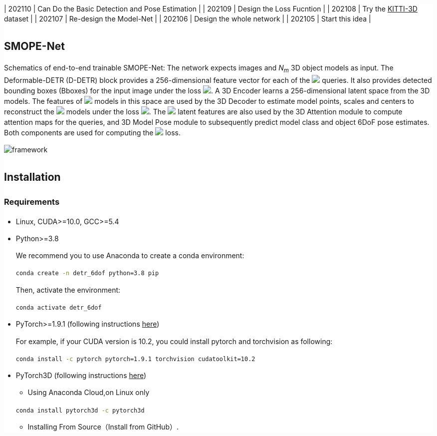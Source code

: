 | 202110 | Can Do the Basic Detection and Pose Estimation               |
| 202109 | Design the Loss Fucntion                                     |
| 202108 | Try the [KITTI-3D](https://github.com/CongliangLi/LabelImg3D)  dataset |
| 202107 | Re-design the Model-Net                                      |
| 202106 | Design the whole network                                     |
| 202105 | Start this idea                                              |



## SMOPE-Net

Schematics of end-to-end trainable SMOPE-Net: The network expects images and $N_m$ 3D object models as input. The Deformable-DETR (D-DETR) block provides a 256-dimensional feature vector for each of the <img src="https://latex.codecogs.com/svg.image?N_q"/> queries. It also provides detected bounding boxes (Bboxes) for the input image under the loss <img src="https://latex.codecogs.com/svg.image?\mathcal{L}_{D} "/>. A 3D Encoder learns a 256-dimensional latent space from the 3D models. The features of <img src="https://latex.codecogs.com/svg.image?{N}_{m} "/> models in this space are used by the 3D Decoder to estimate model points, scales and centers to reconstruct the <img src="https://latex.codecogs.com/svg.image?{N}_{m}"/> models under the loss <img src="https://latex.codecogs.com/svg.image?\mathcal{L}_{M}"/>. The <img src="https://latex.codecogs.com/svg.image?N_m \times 256"/> latent features are also used by the 3D Attention module to compute attention maps for the queries, and 3D Model Pose module to subsequently predict model class and object 6DoF pose estimates. Both components are used for computing the <img src="https://latex.codecogs.com/svg.image?\mathcal{L}_{p}"/> loss.

![framework](./images/SMOPE.png)




## Installation

### Requirements
* Linux, CUDA>=10.0, GCC>=5.4
  
* Python>=3.8

    We recommend you to use Anaconda to create a conda environment:
    ```bash
    conda create -n detr_6dof python=3.8 pip
    ```
    Then, activate the environment:
    ```bash
    conda activate detr_6dof
    ```
  
* PyTorch>=1.9.1  (following instructions [here](https://pytorch.org/))

    For example, if your CUDA version is 10.2, you could install pytorch and torchvision as following:
    ```bash
    conda install -c pytorch pytorch=1.9.1 torchvision cudatoolkit=10.2
    ```
  
* PyTorch3D (following instructions [here](https://github.com/facebookresearch/pytorch3d))

    - Using Anaconda Cloud,on Linux only

    ```bash
    conda install pytorch3d -c pytorch3d
    ```

    - Installing From Source（Install from GitHub）.
